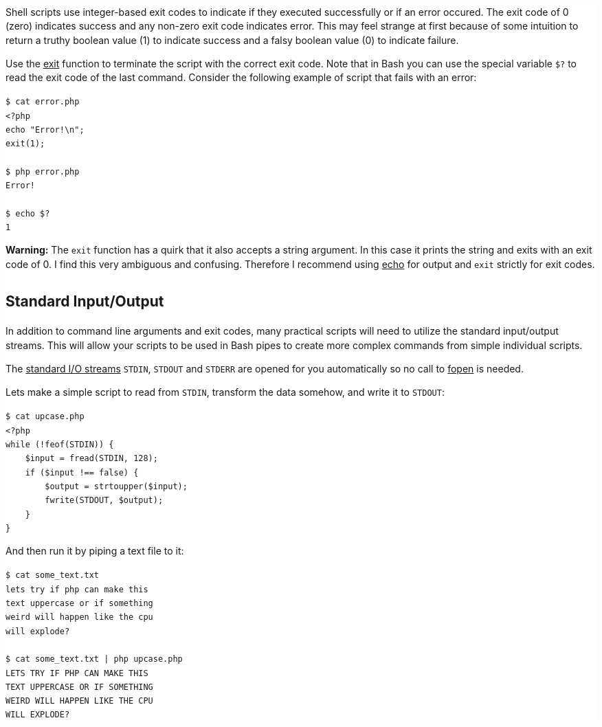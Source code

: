 Shell scripts use integer-based exit codes to indicate if they executed successfully or if an error occured. The exit code of 0 (zero) indicates success and any non-zero exit code indicates error. This may feel strange at first because of some intuition to return a truthy boolean value (1) to indicate success and a falsy boolean value (0) to indicate failure.

Use the [exit](https://www.php.net/manual/en/function.exit) function to terminate the script with the correct exit code. Note that in Bash you can use the special variable `$?` to read the exit code of the last command. Consider the following example of script that fails with an error:

```
$ cat error.php
<?php
echo "Error!\n";
exit(1);

$ php error.php
Error!

$ echo $?
1
```

**Warning:** The `exit` function has a quirk that it also accepts a string argument. In this case it prints the string and exits with an exit code of 0. I find this very ambiguous and confusing. Therefore I recommend using [echo](https://www.php.net/manual/en/function.echo) for output and `exit` strictly for exit codes.

## Standard Input/Output

In addition to command line arguments and exit codes, many practical scripts will need to utilize the standard input/output streams. This will allow your scripts to be used in Bash pipes to create more complex commands from simple individual scripts.

The [standard I/O streams](https://www.php.net/manual/en/features.commandline.io-streams.php) `STDIN`, `STDOUT` and `STDERR` are opened for you automatically so no call to [fopen](https://www.php.net/manual/en/function.fopen) is needed.

Lets make a simple script to read from `STDIN`, transform the data somehow, and write it to `STDOUT`:

```
$ cat upcase.php
<?php
while (!feof(STDIN)) {
    $input = fread(STDIN, 128);
    if ($input !== false) {
        $output = strtoupper($input);
        fwrite(STDOUT, $output);
    }
}
```

And then run it by piping a text file to it:

```
$ cat some_text.txt
lets try if php can make this
text uppercase or if something
weird will happen like the cpu
will explode?

$ cat some_text.txt | php upcase.php
LETS TRY IF PHP CAN MAKE THIS
TEXT UPPERCASE OR IF SOMETHING
WEIRD WILL HAPPEN LIKE THE CPU
WILL EXPLODE?
```
